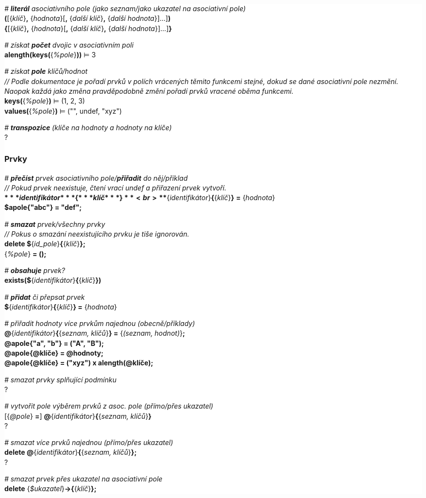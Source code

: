 *# **literál** asociativního pole (jako seznam/jako ukazatel na asociativní pole)*<br>
**(**[{*klíč*}**,** {*hodnota*}[**,** {*další klíč*}**,** {*další hodnota*}]...]**)**<br>
**\{**[{*klíč*}**,** {*hodnota*}[**,** {*další klíč*}**,** {*další hodnota*}]...]**\}**

*# získat **počet** dvojic v asociativním poli*<br>
**alength(keys(**{*%pole*}**))** ⊨ 3

*# získat **pole** klíčů/hodnot*<br>
*// Podle dokumentace je pořadí prvků v polích vrácených těmito funkcemi stejné, dokud se dané asociativní pole nezmění. Naopak každá jako změna pravděpodobně změní pořadí prvků vracené oběma funkcemi.*<br>
**keys(**{*%pole*}**)** ⊨ (1, 2, 3)<br>
**values(**{*%pole*}**)** ⊨ ("", undef, "xyz")

*# **transpozice** (klíče na hodnoty a hodnoty na klíče)*<br>
?


### Prvky

*# **přečíst** prvek asociativního pole/**přiřadit** do něj/příklad*<br>
*// Pokud prvek neexistuje, čtení vrací undef a přiřazení prvek vytvoří.*<br>
**$**{*identifikátor*}**\{**{*klíč*}**\}**<br>
**$**{*identifikátor*}**\{**{*klíč*}**\}** **=** {*hodnota*}<br>
**$apole{"abc"} = "def";**

*# **smazat** prvek/všechny prvky*<br>
*// Pokus o smazání neexistujícího prvku je tiše ignorován.*<br>
**delete $**{*id\_pole*}**\{**{*klíč*}**\};**<br>
{*%pole*} **= ();**

*# **obsahuje** prvek?*<br>
**exists($**{*identifikátor*}**\{**{*klíč*}**\})**

*# **přidat** či přepsat prvek*<br>
**$**{*identifikátor*}**\{**{*klíč*}**\} =** {*hodnota*}

*# přiřadit hodnoty více prvkům najednou (obecně/příklady)*<br>
**@**{*identifikátor*}**\{**{*seznam, klíčů*}**\} =** {*(seznam, hodnot)*}**;**<br>
**@apole{"a", "b"} = ("A", "B");**<br>
**@apole{@klíče} = @hodnoty;**<br>
**@apole{@klíče} = ("xyz") x alength(@klíče);**

*# smazat prvky splňující podmínku*<br>
?


*# vytvořit pole výběrem prvků z asoc. pole (přímo/přes ukazatel)*<br>
[{*@pole*} **=**] **@**{*identifikátor*}**\{**{*seznam, klíčů*}**\}**<br>
?

*# smazat více prvků najednou (přímo/přes ukazatel)*<br>
**delete @**{*identifikátor*}**\{**{*seznam, klíčů*}**\};**<br>
?


*# smazat prvek přes ukazatel na asociativní pole*<br>
**delete** {*$ukazatel*}**-&gt;\{**{*klíč*}**\};**
